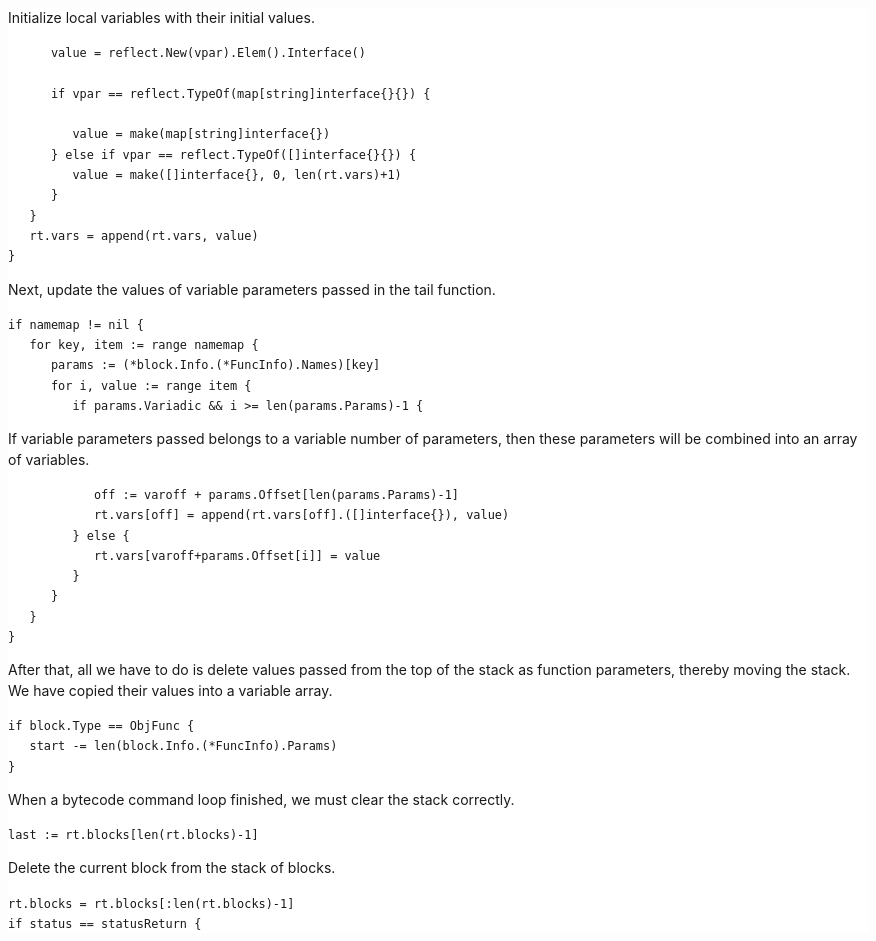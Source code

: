 Initialize local variables with their initial values.
```
      value = reflect.New(vpar).Elem().Interface()

      if vpar == reflect.TypeOf(map[string]interface{}{}) {

         value = make(map[string]interface{})
      } else if vpar == reflect.TypeOf([]interface{}{}) {
         value = make([]interface{}, 0, len(rt.vars)+1)
      }
   }
   rt.vars = append(rt.vars, value)
}
```

Next, update the values of variable parameters passed in the tail function.
```
if namemap != nil {
   for key, item := range namemap {
      params := (*block.Info.(*FuncInfo).Names)[key]
      for i, value := range item {
         if params.Variadic && i >= len(params.Params)-1 {
```

If variable parameters passed belongs to a variable number of parameters, then these parameters will be combined into an array of variables.
```
            off := varoff + params.Offset[len(params.Params)-1]
            rt.vars[off] = append(rt.vars[off].([]interface{}), value)
         } else {
            rt.vars[varoff+params.Offset[i]] = value
         }
      }
   }
}
```

After that, all we have to do is delete values passed from the top of the stack as function parameters, thereby moving the stack. We have copied their values into a variable array.

```
if block.Type == ObjFunc {
   start -= len(block.Info.(*FuncInfo).Params)
}
```


When a bytecode command loop finished, we must clear the stack correctly.
```
last := rt.blocks[len(rt.blocks)-1]
```

Delete the current block from the stack of blocks.

```
rt.blocks = rt.blocks[:len(rt.blocks)-1]
if status == statusReturn {
```
